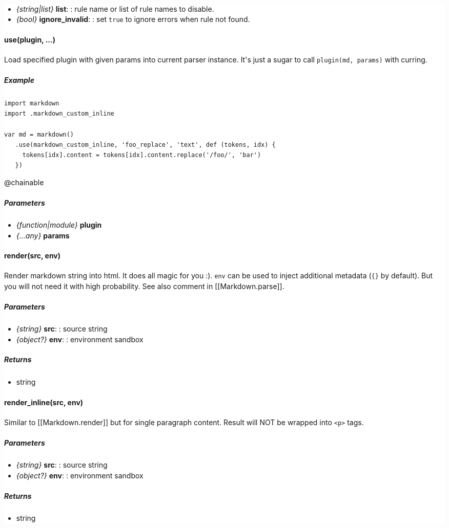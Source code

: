 - _{string|list}_ **list**: : rule name or list of rule names to disable.
- _{bool}_ **ignore_invalid**: : set `true` to ignore errors when rule not found.


#### use(plugin, ...)

Load specified plugin with given params into current parser instance.
It's just a sugar to call `plugin(md, params)` with curring.
##### Example
```blade
import markdown
import .markdown_custom_inline

var md = markdown()
   .use(markdown_custom_inline, 'foo_replace', 'text', def (tokens, idx) {
     tokens[idx].content = tokens[idx].content.replace('/foo/', 'bar')
   })
```



@chainable
##### Parameters

- _{function|module}_ **plugin**
- _{...any}_ **params**


#### render(src, env)

Render markdown string into html. It does all magic for you :).
`env` can be used to inject additional metadata (`{}` by default).
But you will not need it with high probability. See also comment
in [[Markdown.parse]].
##### Parameters

- _{string}_ **src**: : source string
- _{object?}_ **env**: : environment sandbox

##### Returns

- string

#### render\_inline(src, env)

Similar to [[Markdown.render]] but for single paragraph content. Result
will NOT be wrapped into `<p>` tags.
##### Parameters

- _{string}_ **src**: : source string
- _{object?}_ **env**: : environment sandbox

##### Returns

- string


